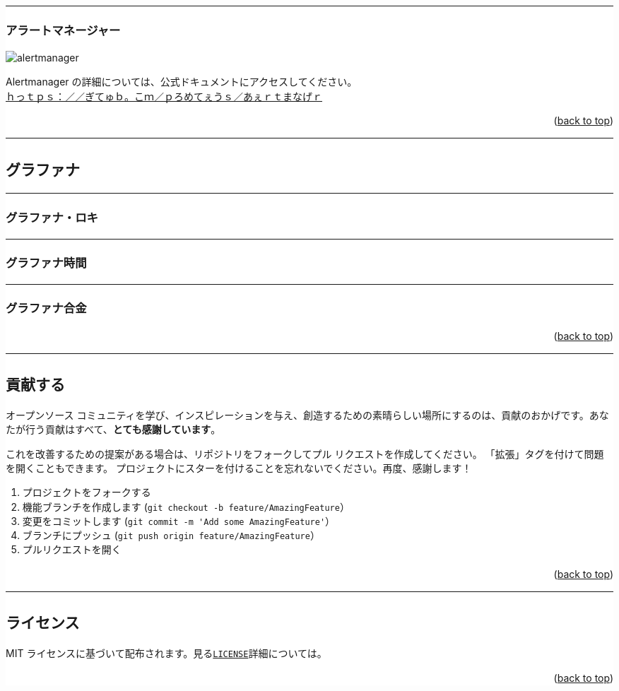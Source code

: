 * * *

### アラートマネージャー

![alertmanager](images/alertmanager.png)

Alertmanager の詳細については、公式ドキュメントにアクセスしてください。  
[ｈっｔｐｓ：／／ぎてゅｂ。こｍ／ｐろめてぇうｓ／あぇｒｔまなげｒ](https://github.com/prometheus/alertmanager)

<p align="right">(<a href="#readme-top">back to top</a>)</p>

* * *

## グラファナ

* * *

### グラファナ・ロキ

* * *

### グラファナ時間

* * *

### グラファナ合金

<p align="right">(<a href="#readme-top">back to top</a>)</p>

* * *



## 貢献する

オープンソース コミュニティを学び、インスピレーションを与え、創造するための素晴らしい場所にするのは、貢献のおかげです。あなたが行う貢献はすべて、**とても感謝しています**。

これを改善するための提案がある場合は、リポジトリをフォークしてプル リクエストを作成してください。 「拡張」タグを付けて問題を開くこともできます。
プロジェクトにスターを付けることを忘れないでください。再度、感謝します！

1.  プロジェクトをフォークする
2.  機能ブランチを作成します (`git checkout -b feature/AmazingFeature`）
3.  変更をコミットします (`git commit -m 'Add some AmazingFeature'`）
4.  ブランチにプッシュ (`git push origin feature/AmazingFeature`）
5.  プルリクエストを開く

<p align="right">(<a href="#readme-top">back to top</a>)</p>

* * *



## ライセンス

MIT ライセンスに基づいて配布されます。見る[`LICENSE`](LICENSE)詳細については。

<p align="right">(<a href="#readme-top">back to top</a>)</p>
